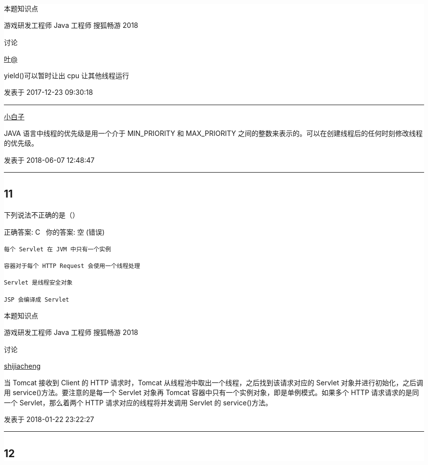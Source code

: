 本题知识点

游戏研发工程师 Java 工程师 搜狐畅游 2018

讨论

[叶@](https://www.nowcoder.com/profile/5955207)

yield()可以暂时让出 cpu 让其他线程运行

发表于 2017-12-23 09:30:18

* * *

[小白子](https://www.nowcoder.com/profile/3803663)

JAVA 语言中线程的优先级是用一个介于 MIN_PRIORITY 和 MAX_PRIORITY 之间的整数来表示的。可以在创建线程后的任何时刻修改线程的优先级。

发表于 2018-06-07 12:48:47

* * *

## 11

下列说法不正确的是（）

正确答案: C   你的答案: 空 (错误)

```cpp
每个 Servlet 在 JVM 中只有一个实例
```

```cpp
容器对于每个 HTTP Request 会使用一个线程处理
```

```cpp
Servlet 是线程安全对象
```

```cpp
JSP 会编译成 Servlet
```

本题知识点

游戏研发工程师 Java 工程师 搜狐畅游 2018

讨论

[shijiacheng](https://www.nowcoder.com/profile/179663)

当 Tomcat 接收到 Client 的 HTTP 请求时，Tomcat 从线程池中取出一个线程，之后找到该请求对应的 Servlet 对象并进行初始化，之后调用 service()方法。要注意的是每一个 Servlet 对象再 Tomcat 容器中只有一个实例对象，即是单例模式。如果多个 HTTP 请求请求的是同一个 Servlet，那么着两个 HTTP 请求对应的线程将并发调用 Servlet 的 service()方法。

发表于 2018-01-22 23:22:27

* * *

## 12
